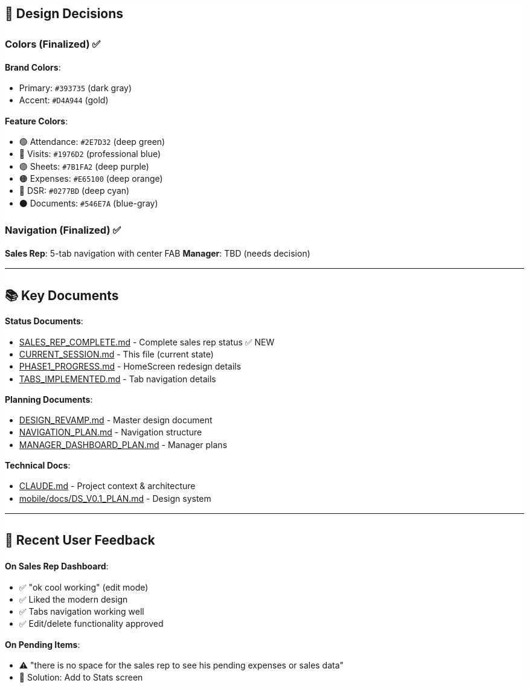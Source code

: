 
## 🎨 Design Decisions

### Colors (Finalized) ✅
**Brand Colors**:
- Primary: `#393735` (dark gray)
- Accent: `#D4A944` (gold)

**Feature Colors**:
- 🟢 Attendance: `#2E7D32` (deep green)
- 🔵 Visits: `#1976D2` (professional blue)
- 🟣 Sheets: `#7B1FA2` (deep purple)
- 🟠 Expenses: `#E65100` (deep orange)
- 🔷 DSR: `#0277BD` (deep cyan)
- ⚫ Documents: `#546E7A` (blue-gray)

### Navigation (Finalized) ✅
**Sales Rep**: 5-tab navigation with center FAB
**Manager**: TBD (needs decision)

---

## 📚 Key Documents

**Status Documents**:
- [SALES_REP_COMPLETE.md](SALES_REP_COMPLETE.md) - Complete sales rep status ✅ NEW
- [CURRENT_SESSION.md](CURRENT_SESSION.md) - This file (current state)
- [PHASE1_PROGRESS.md](PHASE1_PROGRESS.md) - HomeScreen redesign details
- [TABS_IMPLEMENTED.md](TABS_IMPLEMENTED.md) - Tab navigation details

**Planning Documents**:
- [DESIGN_REVAMP.md](DESIGN_REVAMP.md) - Master design document
- [NAVIGATION_PLAN.md](NAVIGATION_PLAN.md) - Navigation structure
- [MANAGER_DASHBOARD_PLAN.md](MANAGER_DASHBOARD_PLAN.md) - Manager plans

**Technical Docs**:
- [CLAUDE.md](CLAUDE.md) - Project context & architecture
- [mobile/docs/DS_V0.1_PLAN.md](mobile/docs/DS_V0.1_PLAN.md) - Design system

---

## 💬 Recent User Feedback

**On Sales Rep Dashboard**:
- ✅ "ok cool working" (edit mode)
- ✅ Liked the modern design
- ✅ Tabs navigation working well
- ✅ Edit/delete functionality approved

**On Pending Items**:
- ⚠️ "there is no space for the sales rep to see his pending expenses or sales data"
- 📝 Solution: Add to Stats screen
